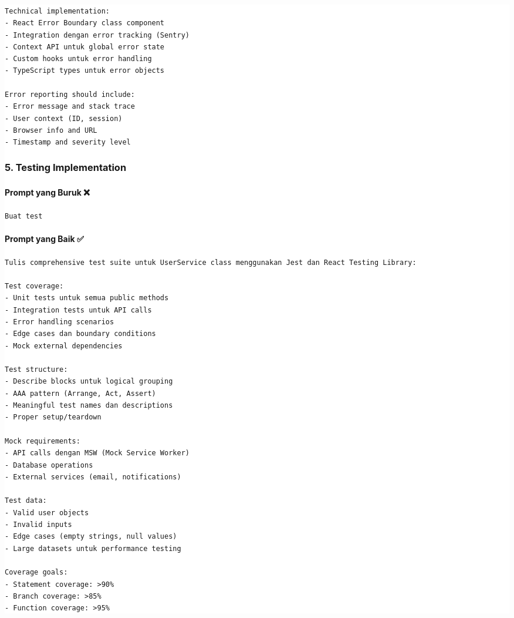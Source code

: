 ```
Technical implementation:
- React Error Boundary class component
- Integration dengan error tracking (Sentry)
- Context API untuk global error state
- Custom hooks untuk error handling
- TypeScript types untuk error objects

Error reporting should include:
- Error message and stack trace
- User context (ID, session)
- Browser info and URL
- Timestamp and severity level
```

### 5. Testing Implementation

#### Prompt yang Buruk ❌
```
Buat test
```

#### Prompt yang Baik ✅
```
Tulis comprehensive test suite untuk UserService class menggunakan Jest dan React Testing Library:

Test coverage:
- Unit tests untuk semua public methods
- Integration tests untuk API calls
- Error handling scenarios
- Edge cases dan boundary conditions
- Mock external dependencies

Test structure:
- Describe blocks untuk logical grouping
- AAA pattern (Arrange, Act, Assert)
- Meaningful test names dan descriptions
- Proper setup/teardown

Mock requirements:
- API calls dengan MSW (Mock Service Worker)
- Database operations
- External services (email, notifications)

Test data:
- Valid user objects
- Invalid inputs
- Edge cases (empty strings, null values)
- Large datasets untuk performance testing

Coverage goals:
- Statement coverage: >90%
- Branch coverage: >85%
- Function coverage: >95%
```
